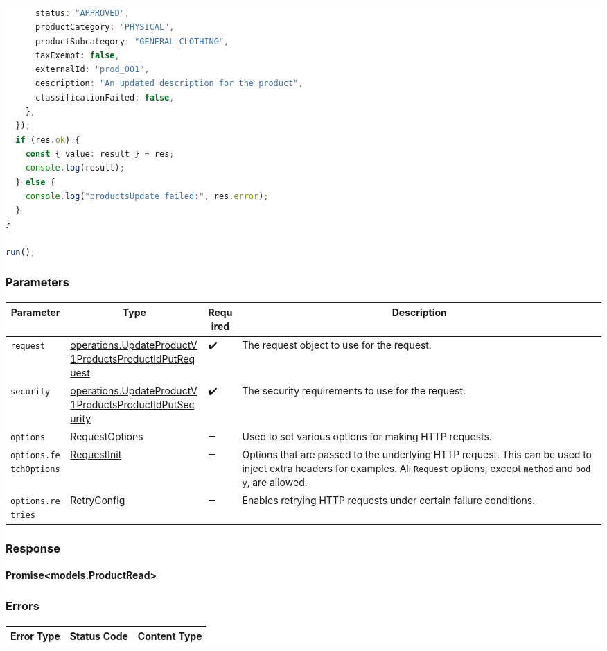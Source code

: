 ```typescript
      status: "APPROVED",
      productCategory: "PHYSICAL",
      productSubcategory: "GENERAL_CLOTHING",
      taxExempt: false,
      externalId: "prod_001",
      description: "An updated description for the product",
      classificationFailed: false,
    },
  });
  if (res.ok) {
    const { value: result } = res;
    console.log(result);
  } else {
    console.log("productsUpdate failed:", res.error);
  }
}

run();
```

### Parameters

| Parameter                                                                                                                                                                      | Type                                                                                                                                                                           | Required                                                                                                                                                                       | Description                                                                                                                                                                    |
| ------------------------------------------------------------------------------------------------------------------------------------------------------------------------------ | ------------------------------------------------------------------------------------------------------------------------------------------------------------------------------ | ------------------------------------------------------------------------------------------------------------------------------------------------------------------------------ | ------------------------------------------------------------------------------------------------------------------------------------------------------------------------------ |
| `request`                                                                                                                                                                      | [operations.UpdateProductV1ProductsProductIdPutRequest](../../models/operations/updateproductv1productsproductidputrequest.md)                                                 | :heavy_check_mark:                                                                                                                                                             | The request object to use for the request.                                                                                                                                     |
| `security`                                                                                                                                                                     | [operations.UpdateProductV1ProductsProductIdPutSecurity](../../models/operations/updateproductv1productsproductidputsecurity.md)                                               | :heavy_check_mark:                                                                                                                                                             | The security requirements to use for the request.                                                                                                                              |
| `options`                                                                                                                                                                      | RequestOptions                                                                                                                                                                 | :heavy_minus_sign:                                                                                                                                                             | Used to set various options for making HTTP requests.                                                                                                                          |
| `options.fetchOptions`                                                                                                                                                         | [RequestInit](https://developer.mozilla.org/en-US/docs/Web/API/Request/Request#options)                                                                                        | :heavy_minus_sign:                                                                                                                                                             | Options that are passed to the underlying HTTP request. This can be used to inject extra headers for examples. All `Request` options, except `method` and `body`, are allowed. |
| `options.retries`                                                                                                                                                              | [RetryConfig](../../lib/utils/retryconfig.md)                                                                                                                                  | :heavy_minus_sign:                                                                                                                                                             | Enables retrying HTTP requests under certain failure conditions.                                                                                                               |

### Response

**Promise\<[models.ProductRead](../../models/productread.md)\>**

### Errors

| Error Type                                                | Status Code                                               | Content Type                                              |
| --------------------------------------------------------- | --------------------------------------------------------- | --------------------------------------------------------- |